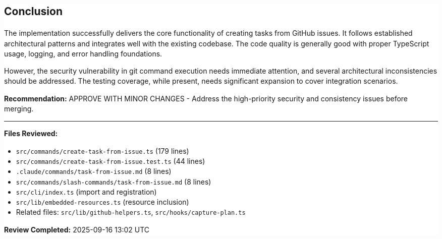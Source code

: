 ## Conclusion

The implementation successfully delivers the core functionality of creating tasks from GitHub issues. It follows established architectural patterns and integrates well with the existing codebase. The code quality is generally good with proper TypeScript usage, logging, and error handling foundations.

However, the security vulnerability in git command execution needs immediate attention, and several architectural inconsistencies should be addressed. The testing coverage, while present, needs significant expansion to cover integration scenarios.

**Recommendation:** APPROVE WITH MINOR CHANGES - Address the high-priority security and consistency issues before merging.

---

**Files Reviewed:**
- `src/commands/create-task-from-issue.ts` (179 lines)
- `src/commands/create-task-from-issue.test.ts` (44 lines) 
- `.claude/commands/task-from-issue.md` (8 lines)
- `src/commands/slash-commands/task-from-issue.md` (8 lines)
- `src/cli/index.ts` (import and registration)
- `src/lib/embedded-resources.ts` (resource inclusion)
- Related files: `src/lib/github-helpers.ts`, `src/hooks/capture-plan.ts`

**Review Completed:** 2025-09-16 13:02 UTC